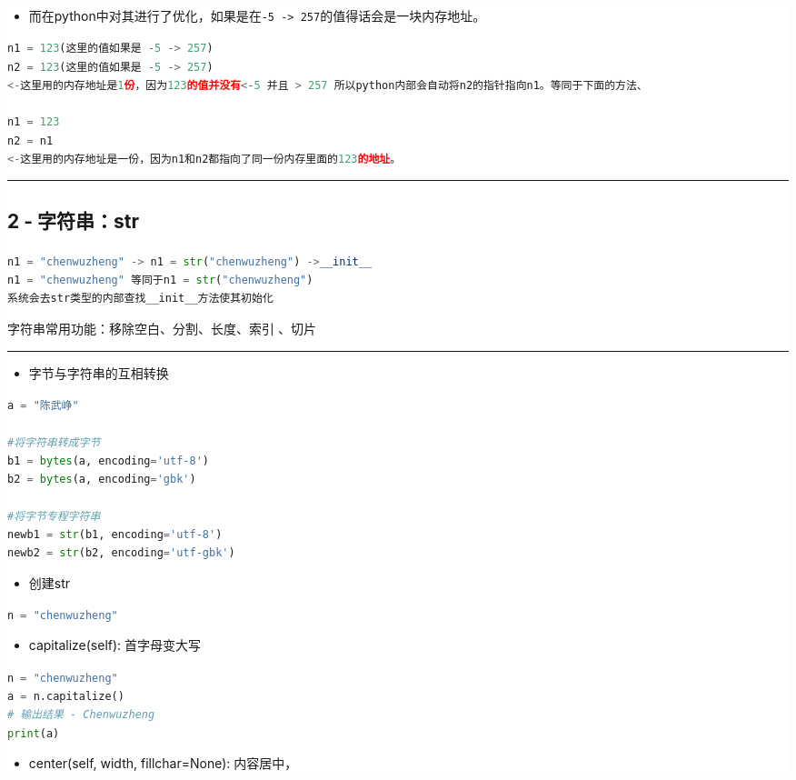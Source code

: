 - 而在python中对其进行了优化，如果是在`-5 -> 257`的值得话会是一块内存地址。

```python
n1 = 123(这里的值如果是 -5 -> 257)
n2 = 123(这里的值如果是 -5 -> 257)
<-这里用的内存地址是1份，因为123的值并没有<-5 并且 > 257 所以python内部会自动将n2的指针指向n1。等同于下面的方法、

n1 = 123
n2 = n1      
<-这里用的内存地址是一份，因为n1和n2都指向了同一份内存里面的123的地址。
```

---

## 2 - 字符串：str 

```python
n1 = "chenwuzheng" -> n1 = str("chenwuzheng") ->__init__ 
n1 = "chenwuzheng" 等同于n1 = str("chenwuzheng")
系统会去str类型的内部查找__init__方法使其初始化
```

字符串常用功能：移除空白、分割、长度、索引 、切片

---

- 字节与字符串的互相转换

```python
a = "陈武峥"

#将字符串转成字节
b1 = bytes(a, encoding='utf-8')
b2 = bytes(a, encoding='gbk')

#将字节专程字符串
newb1 = str(b1, encoding='utf-8')
newb2 = str(b2, encoding='utf-gbk')
```


- 创建str

```python
n = "chenwuzheng"
```

- capitalize(self): 首字母变大写 

```python
n = "chenwuzheng"
a = n.capitalize()
# 输出结果 - Chenwuzheng
print(a)
```

- center(self, width, fillchar=None):  内容居中，
